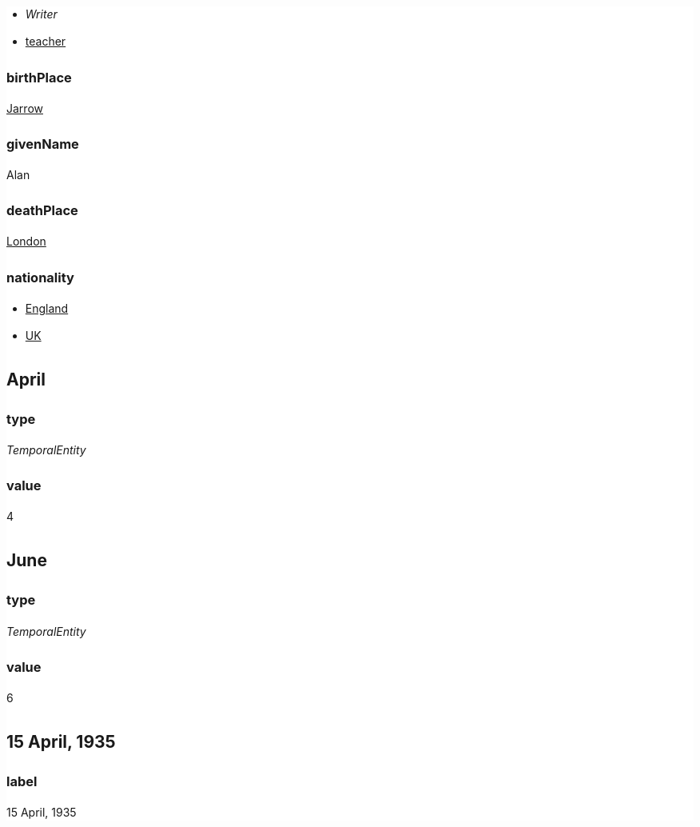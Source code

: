  - *Writer*

 - [teacher](#teacher)

### birthPlace


[Jarrow](#Jarrow)

### givenName


Alan

### deathPlace


[London](#London)

### nationality

 - [England](#England)

 - [UK](#UK)

## April

### type


*TemporalEntity*

### value


4

## June

### type


*TemporalEntity*

### value


6

## 15 April, 1935

### label


15 April, 1935
